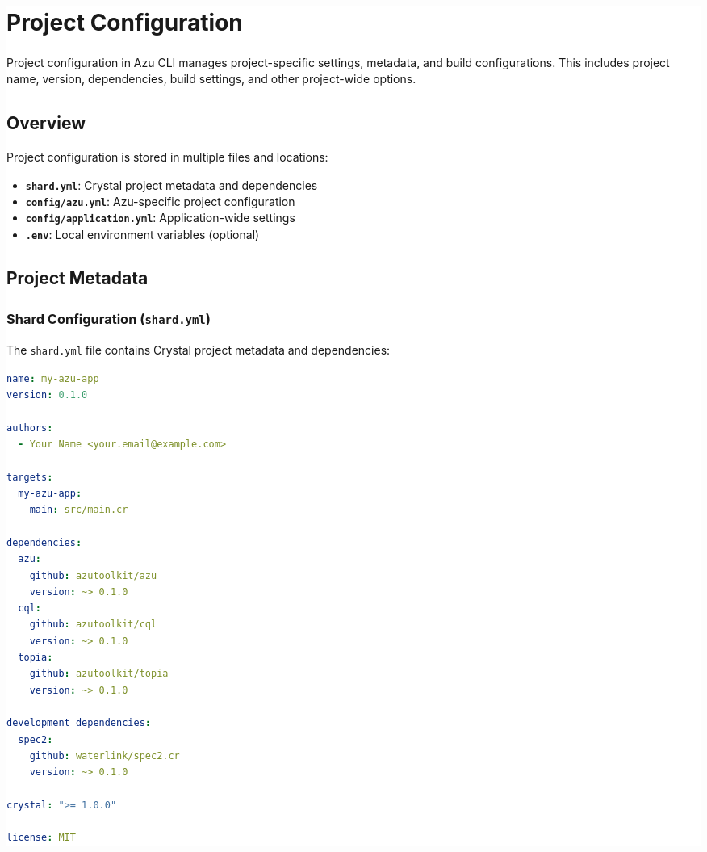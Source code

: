 # Project Configuration

Project configuration in Azu CLI manages project-specific settings, metadata, and build configurations. This includes project name, version, dependencies, build settings, and other project-wide options.

## Overview

Project configuration is stored in multiple files and locations:

- **`shard.yml`**: Crystal project metadata and dependencies
- **`config/azu.yml`**: Azu-specific project configuration
- **`config/application.yml`**: Application-wide settings
- **`.env`**: Local environment variables (optional)

## Project Metadata

### Shard Configuration (`shard.yml`)

The `shard.yml` file contains Crystal project metadata and dependencies:

```yaml
name: my-azu-app
version: 0.1.0

authors:
  - Your Name <your.email@example.com>

targets:
  my-azu-app:
    main: src/main.cr

dependencies:
  azu:
    github: azutoolkit/azu
    version: ~> 0.1.0
  cql:
    github: azutoolkit/cql
    version: ~> 0.1.0
  topia:
    github: azutoolkit/topia
    version: ~> 0.1.0

development_dependencies:
  spec2:
    github: waterlink/spec2.cr
    version: ~> 0.1.0

crystal: ">= 1.0.0"

license: MIT
```
